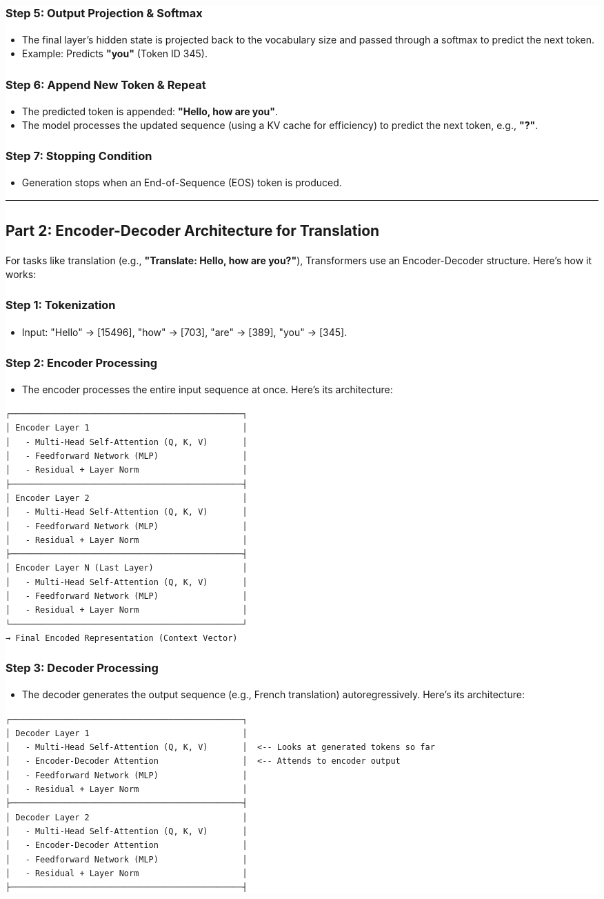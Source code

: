 
### Step 5: Output Projection & Softmax
- The final layer’s hidden state is projected back to the vocabulary size and passed through a softmax to predict the next token.
- Example: Predicts **"you"** (Token ID 345).

### Step 6: Append New Token & Repeat
- The predicted token is appended: **"Hello, how are you"**.
- The model processes the updated sequence (using a KV cache for efficiency) to predict the next token, e.g., **"?"**.

### Step 7: Stopping Condition
- Generation stops when an End-of-Sequence (EOS) token is produced.

---

## Part 2: Encoder-Decoder Architecture for Translation

For tasks like translation (e.g., **"Translate: Hello, how are you?"**), Transformers use an Encoder-Decoder structure. Here’s how it works:

### Step 1: Tokenization
- Input: "Hello" → [15496], "how" → [703], "are" → [389], "you" → [345].

### Step 2: Encoder Processing
- The encoder processes the entire input sequence at once. Here’s its architecture:
```
┌───────────────────────────────────────────────┐
│ Encoder Layer 1                               │
│   - Multi-Head Self-Attention (Q, K, V)       │
│   - Feedforward Network (MLP)                 │
│   - Residual + Layer Norm                     │
├───────────────────────────────────────────────┤
│ Encoder Layer 2                               │
│   - Multi-Head Self-Attention (Q, K, V)       │
│   - Feedforward Network (MLP)                 │
│   - Residual + Layer Norm                     │
├───────────────────────────────────────────────┤
│ Encoder Layer N (Last Layer)                  │
│   - Multi-Head Self-Attention (Q, K, V)       │
│   - Feedforward Network (MLP)                 │
│   - Residual + Layer Norm                     │
└───────────────────────────────────────────────┘
→ Final Encoded Representation (Context Vector)
```

### Step 3: Decoder Processing
- The decoder generates the output sequence (e.g., French translation) autoregressively. Here’s its architecture:
```
┌───────────────────────────────────────────────┐
│ Decoder Layer 1                               │
│   - Multi-Head Self-Attention (Q, K, V)       │  <-- Looks at generated tokens so far
│   - Encoder-Decoder Attention                 │  <-- Attends to encoder output
│   - Feedforward Network (MLP)                 │
│   - Residual + Layer Norm                     │
├───────────────────────────────────────────────┤
│ Decoder Layer 2                               │
│   - Multi-Head Self-Attention (Q, K, V)       │
│   - Encoder-Decoder Attention                 │
│   - Feedforward Network (MLP)                 │
│   - Residual + Layer Norm                     │
├───────────────────────────────────────────────┤
```